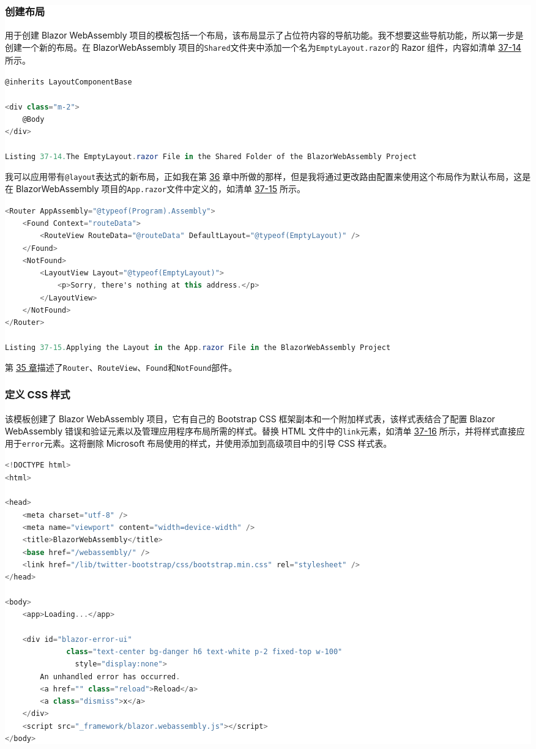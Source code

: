 ### 创建布局

用于创建 Blazor WebAssembly 项目的模板包括一个布局，该布局显示了占位符内容的导航功能。我不想要这些导航功能，所以第一步是创建一个新的布局。在 BlazorWebAssembly 项目的`Shared`文件夹中添加一个名为`EmptyLayout.razor`的 Razor 组件，内容如清单 [37-14](#PC19) 所示。

```cs
@inherits LayoutComponentBase

<div class="m-2">
    @Body
</div>

Listing 37-14.The EmptyLayout.razor File in the Shared Folder of the BlazorWebAssembly Project

```

我可以应用带有`@layout`表达式的新布局，正如我在第 [36](36.html) 章中所做的那样，但是我将通过更改路由配置来使用这个布局作为默认布局，这是在 BlazorWebAssembly 项目的`App.razor`文件中定义的，如清单 [37-15](#PC20) 所示。

```cs
<Router AppAssembly="@typeof(Program).Assembly">
    <Found Context="routeData">
        <RouteView RouteData="@routeData" DefaultLayout="@typeof(EmptyLayout)" />
    </Found>
    <NotFound>
        <LayoutView Layout="@typeof(EmptyLayout)">
            <p>Sorry, there's nothing at this address.</p>
        </LayoutView>
    </NotFound>
</Router>

Listing 37-15.Applying the Layout in the App.razor File in the BlazorWebAssembly Project

```

第 [35 章](35.html)描述了`Router`、`RouteView`、`Found`和`NotFound`部件。

### 定义 CSS 样式

该模板创建了 Blazor WebAssembly 项目，它有自己的 Bootstrap CSS 框架副本和一个附加样式表，该样式表结合了配置 Blazor WebAssembly 错误和验证元素以及管理应用程序布局所需的样式。替换 HTML 文件中的`link`元素，如清单 [37-16](#PC21) 所示，并将样式直接应用于`error`元素。这将删除 Microsoft 布局使用的样式，并使用添加到高级项目中的引导 CSS 样式表。

```cs
<!DOCTYPE html>
<html>

<head>
    <meta charset="utf-8" />
    <meta name="viewport" content="width=device-width" />
    <title>BlazorWebAssembly</title>
    <base href="/webassembly/" />
    <link href="/lib/twitter-bootstrap/css/bootstrap.min.css" rel="stylesheet" />
</head>

<body>
    <app>Loading...</app>

    <div id="blazor-error-ui"
              class="text-center bg-danger h6 text-white p-2 fixed-top w-100"
                style="display:none">
        An unhandled error has occurred.
        <a href="" class="reload">Reload</a>
        <a class="dismiss">x</a>
    </div>
    <script src="_framework/blazor.webassembly.js"></script>
</body>
```
